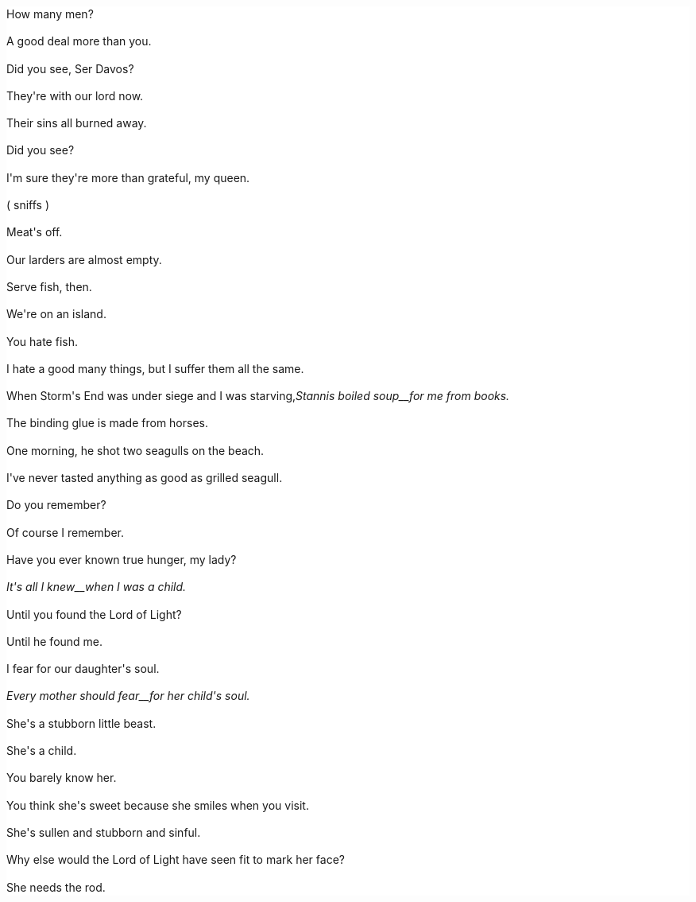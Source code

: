 How many men?

A good deal more than you.

Did you see, Ser Davos?

They're with our lord now.

Their sins all burned away.

Did you see?

I'm sure they're more than grateful, my queen.

( sniffs )

Meat's off.

Our larders are almost empty.

Serve fish, then.

We're on an island.

You hate fish.

I hate a good many things, but I suffer them all the same.

When Storm's End was under siege and I was starving,_Stannis boiled soup__for me from books._

The binding glue is made from horses.

One morning, he shot two seagulls on the beach.

I've never tasted anything as good as grilled seagull.

Do you remember?

Of course I remember.

Have you ever known true hunger, my lady?

_It's all I knew__when I was a child._

Until you found the Lord of Light?

Until he found me.

I fear for our daughter's soul.

_Every mother should fear__for her child's soul._

She's a stubborn little beast.

She's a child.

You barely know her.

You think she's sweet because she smiles when you visit.

She's sullen and stubborn and sinful.

Why else would the Lord of Light have seen fit to mark her face?

She needs the rod.

